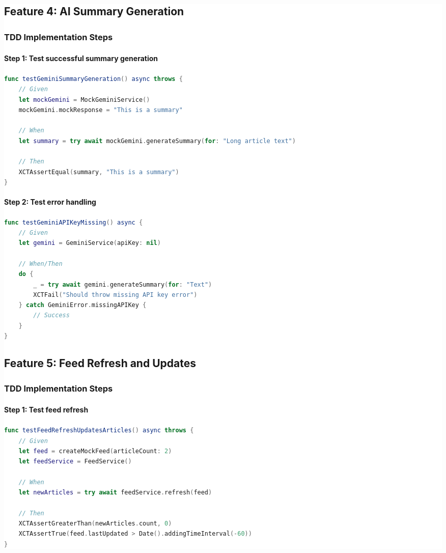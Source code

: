 ## Feature 4: AI Summary Generation

### TDD Implementation Steps

#### Step 1: Test successful summary generation
```swift
func testGeminiSummaryGeneration() async throws {
    // Given
    let mockGemini = MockGeminiService()
    mockGemini.mockResponse = "This is a summary"
    
    // When
    let summary = try await mockGemini.generateSummary(for: "Long article text")
    
    // Then
    XCTAssertEqual(summary, "This is a summary")
}
```

#### Step 2: Test error handling
```swift
func testGeminiAPIKeyMissing() async {
    // Given
    let gemini = GeminiService(apiKey: nil)
    
    // When/Then
    do {
        _ = try await gemini.generateSummary(for: "Text")
        XCTFail("Should throw missing API key error")
    } catch GeminiError.missingAPIKey {
        // Success
    }
}
```

## Feature 5: Feed Refresh and Updates

### TDD Implementation Steps

#### Step 1: Test feed refresh
```swift
func testFeedRefreshUpdatesArticles() async throws {
    // Given
    let feed = createMockFeed(articleCount: 2)
    let feedService = FeedService()
    
    // When
    let newArticles = try await feedService.refresh(feed)
    
    // Then
    XCTAssertGreaterThan(newArticles.count, 0)
    XCTAssertTrue(feed.lastUpdated > Date().addingTimeInterval(-60))
}
```
